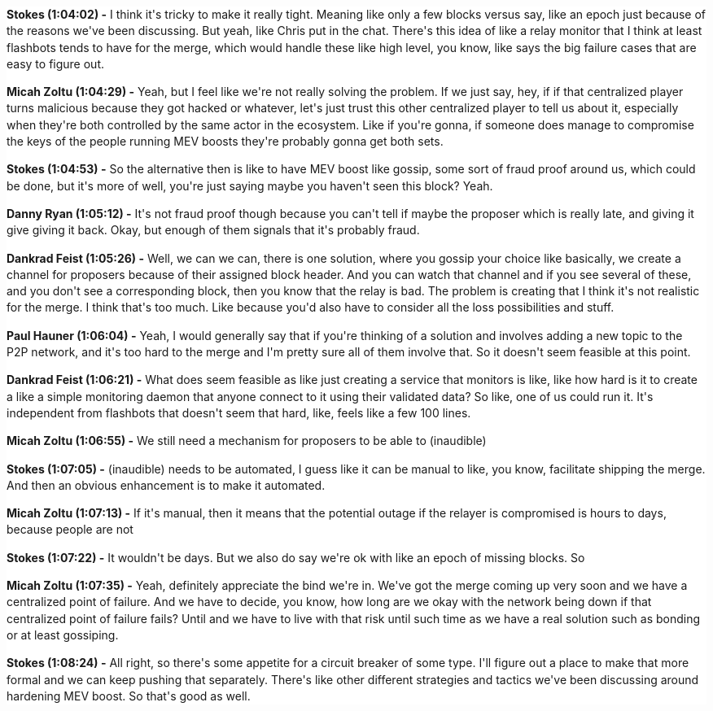 **Stokes (1:04:02) -** I think it's tricky to make it really tight. Meaning like only a few blocks versus say, like an epoch just because of the reasons we've been discussing. But yeah, like Chris put in the chat. There's this idea of like a relay monitor that I think at least flashbots tends to have for the merge, which would handle these like high level, you know, like says the big failure cases that are easy to figure out.

**Micah Zoltu (1:04:29) -** Yeah, but I feel like we're not really solving the problem. If we just say, hey, if if that centralized player turns malicious because they got hacked or whatever, let's just trust this other centralized player to tell us about it, especially when they're both controlled by the same actor in the ecosystem. Like if you're gonna, if someone does manage to compromise the keys of the people running MEV boosts they're probably gonna get both sets.

**Stokes (1:04:53) -** So the alternative then is like to have MEV boost like gossip, some sort of fraud proof around us, which could be done, but it's more of well, you're just saying maybe you haven't seen this block? Yeah.

**Danny Ryan (1:05:12) -** It's not fraud proof though because you can't tell if maybe the proposer which is really late, and giving it give giving it back. Okay, but enough of them signals that it's probably fraud. 

**Dankrad Feist (1:05:26) -** Well, we can we can, there is one solution, where you gossip your choice like basically, we create a channel for proposers because of their assigned block header. And you can watch that channel and if you see several of these, and you don't see a corresponding block, then you know that the relay is bad. The problem is creating that I think it's not realistic for the merge. I think that's too much. Like because you'd also have to consider all the loss possibilities and stuff.

**Paul Hauner (1:06:04) -** Yeah, I would generally say that if you're thinking of a solution and involves adding a new topic to the P2P network, and it's too hard to the merge and I'm pretty sure all of them involve that. So it doesn't seem feasible at this point.

**Dankrad Feist (1:06:21) -** What does seem feasible as like just creating a service that monitors is like, like how hard is it to create a like a simple monitoring daemon that anyone connect to it using their validated data? So like, one of us could run it. It's independent from flashbots that doesn't seem that hard, like, feels like a few 100 lines. 

**Micah Zoltu (1:06:55) -** We still need a mechanism for proposers to be able to (inaudible)

**Stokes (1:07:05) -** (inaudible) needs to be automated, I guess like it can be manual to like, you know, facilitate shipping the merge. And then an obvious enhancement is to make it automated.

**Micah Zoltu (1:07:13) -** If it's manual, then it means that the potential outage if the relayer is compromised is hours to days, because people are not

**Stokes (1:07:22) -** It wouldn't be days. But we also do say we're ok with like an epoch of missing blocks. So

**Micah Zoltu (1:07:35) -** Yeah, definitely appreciate the bind we're in. We've got the merge coming up very soon and we have a centralized point of failure. And we have to decide, you know, how long are we okay with the network being down if that centralized point of failure fails? Until and we have to live with that risk until such time as we have a real solution such as bonding or at least gossiping.

**Stokes (1:08:24) -** All right, so there's some appetite for a circuit breaker of some type. I'll figure out a place to make that more formal and we can keep pushing that separately. There's like other different strategies and tactics we've been discussing around hardening MEV boost. So that's good as well.
